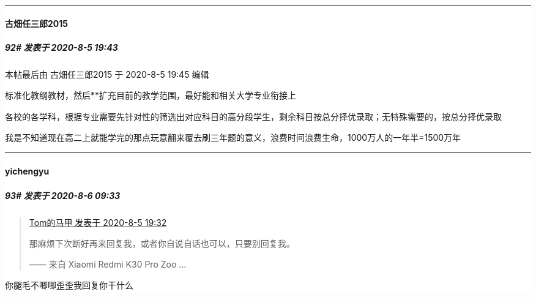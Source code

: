 





*****

####  古畑任三郎2015  
##### 92#       发表于 2020-8-5 19:43



 本帖最后由 古畑任三郎2015 于 2020-8-5 19:45 编辑 

标准化教纲教材，然后**扩充目前的教学范围，最好能和相关大学专业衔接上

各校的各学科，根据专业需要先针对性的筛选出对应科目的高分段学生，剩余科目按总分择优录取；无特殊需要的，按总分择优录取

我是不知道现在高二上就能学完的那点玩意翻来覆去刷三年题的意义，浪费时间浪费生命，1000万人的一年半=1500万年







*****

####  yichengyu  
##### 93#       发表于 2020-8-6 09:33



<blockquote><a href="httphttps://bbs.saraba1st.com/2b/forum.php?mod=redirect&amp;goto=findpost&amp;pid=48328086&amp;ptid=1952847" target="_blank">Tom的马甲 发表于 2020-8-5 19:32</a>

那麻烦下次断好再来回复我，或者你自说自话也可以，只要别回复我。


—— 来自 Xiaomi Redmi K30 Pro Zoo ...</blockquote>
你腿毛不唧唧歪歪我回复你干什么





                                              